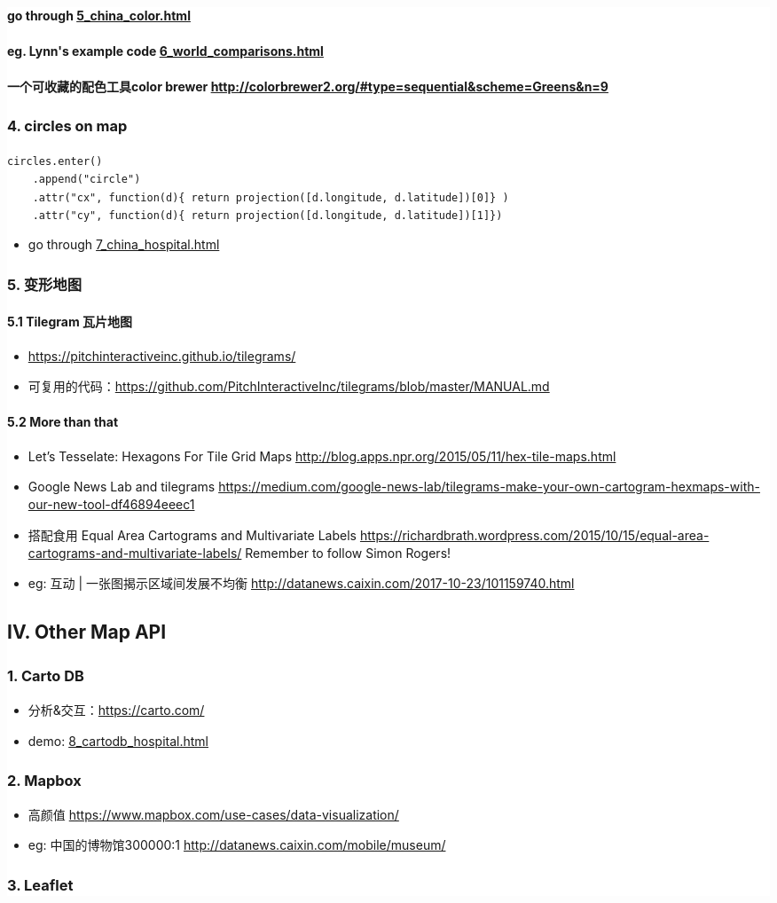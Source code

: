 #### go through [5_china_color.html](5_china_color.html)

#### eg. Lynn's example code [6_world_comparisons.html](6_world_comparisons.html)

#### 一个可收藏的配色工具color brewer http://colorbrewer2.org/#type=sequential&scheme=Greens&n=9

### 4. circles on map

```
circles.enter()
    .append("circle")
    .attr("cx", function(d){ return projection([d.longitude, d.latitude])[0]} )
    .attr("cy", function(d){ return projection([d.longitude, d.latitude])[1]})
```

* go through [7_china_hospital.html](7_china_hospital.html)

### 5. 变形地图

#### 5.1 Tilegram 瓦片地图 

* https://pitchinteractiveinc.github.io/tilegrams/

* 可复用的代码：https://github.com/PitchInteractiveInc/tilegrams/blob/master/MANUAL.md

#### 5.2 More than that

* Let’s Tesselate: Hexagons For Tile Grid Maps http://blog.apps.npr.org/2015/05/11/hex-tile-maps.html

* Google News Lab and tilegrams https://medium.com/google-news-lab/tilegrams-make-your-own-cartogram-hexmaps-with-our-new-tool-df46894eeec1

* 搭配食用 Equal Area Cartograms and Multivariate Labels https://richardbrath.wordpress.com/2015/10/15/equal-area-cartograms-and-multivariate-labels/ Remember to follow Simon Rogers!

* eg: 互动 | 一张图揭示区域间发展不均衡 http://datanews.caixin.com/2017-10-23/101159740.html


## IV. Other Map API

### 1. Carto DB

* 分析&交互：https://carto.com/

* demo: [8_cartodb_hospital.html](8_cartodb_hospital.html)

### 2. Mapbox

* 高颜值 https://www.mapbox.com/use-cases/data-visualization/

* eg: 中国的博物馆300000:1 http://datanews.caixin.com/mobile/museum/

### 3. Leaflet
